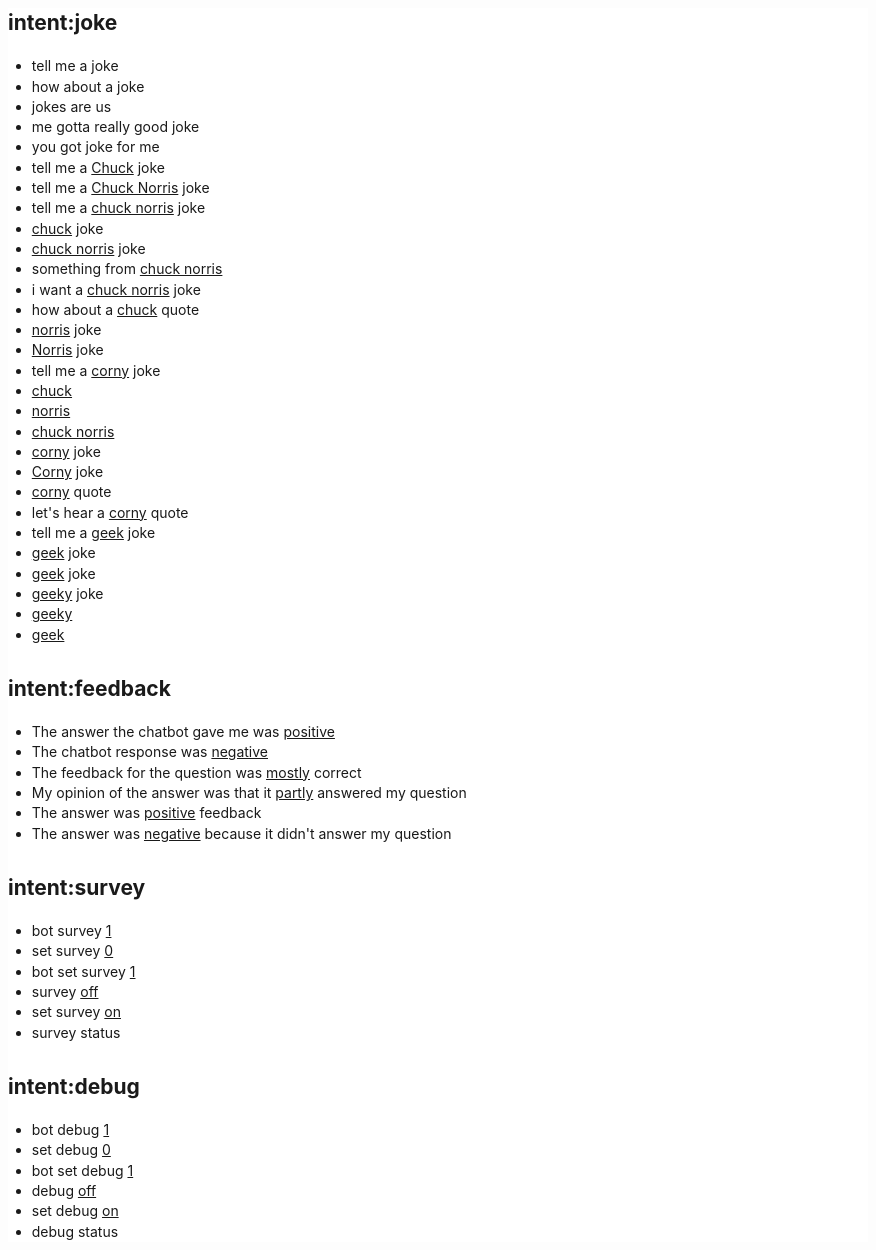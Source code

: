 
## intent:joke
- tell me a joke
- how about a joke
- jokes are us
- me gotta really good joke
- you got joke for me
- tell me a [Chuck](joke_type:chuck) joke
- tell me a [Chuck Norris](joke_type:chuck) joke
- tell me a [chuck norris](joke_type:chuck) joke
- [chuck](joke_type:chuck) joke
- [chuck norris](joke_type:chuck) joke
- something from [chuck norris](joke_type:chuck)
- i want a [chuck norris](joke_type:chuck) joke
- how about a [chuck](joke_type:chuck) quote
- [norris](joke_type:chuck) joke
- [Norris](joke_type:chuck) joke
- tell me a [corny](joke_type:corny) joke
- [chuck](joke_type:chuck)
- [norris](joke_type:chuck)
- [chuck norris](joke_type:chuck)
- [corny](joke_type:corny) joke
- [Corny](joke_type:corny) joke
- [corny](joke_type:corny) quote
- let's hear a [corny](joke_type:corny) quote
- tell me a [geek](joke_type:geek) joke
- [geek](joke_type:geek) joke
- [geek](joke_type:geek) joke
- [geeky](joke_type:geek) joke
- [geeky](joke_type:geek)
- [geek](joke_type:geek)

## intent:feedback
- The answer the chatbot gave me was [positive](feedback)
- The chatbot response was [negative](feedback)
- The feedback for the question was [mostly](feedback) correct
- My opinion of the answer was that it [partly](feedback) answered my question
- The answer was [positive](feedback) feedback
- The answer was [negative](feedback) because it didn't answer my question

## intent:survey
- bot survey [1](survey)
- set survey [0](survey)
- bot set survey [1](survey)
- survey [off](survey)
- set survey [on](survey)
- survey status

## intent:debug
- bot debug [1](debug)
- set debug [0](debug)
- bot set debug [1](debug)
- debug [off](debug)
- set debug [on](debug)
- debug status
